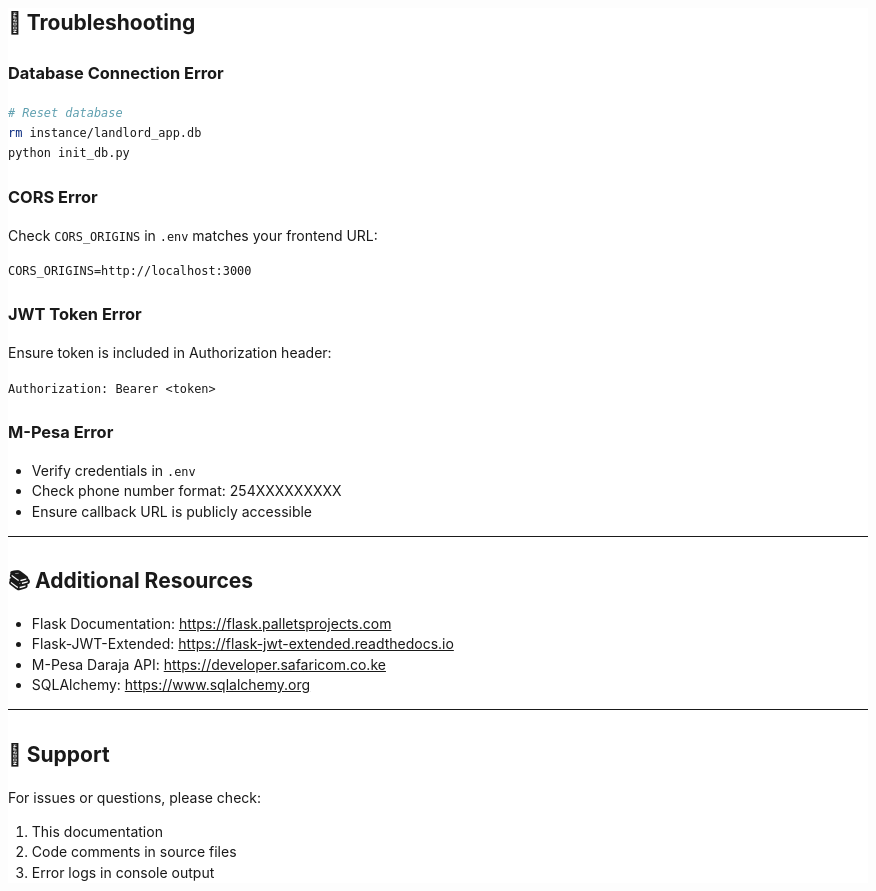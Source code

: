 
## 🔧 Troubleshooting

### Database Connection Error
```bash
# Reset database
rm instance/landlord_app.db
python init_db.py
```

### CORS Error
Check `CORS_ORIGINS` in `.env` matches your frontend URL:
```env
CORS_ORIGINS=http://localhost:3000
```

### JWT Token Error
Ensure token is included in Authorization header:
```
Authorization: Bearer <token>
```

### M-Pesa Error
- Verify credentials in `.env`
- Check phone number format: 254XXXXXXXXX
- Ensure callback URL is publicly accessible

---

## 📚 Additional Resources

- Flask Documentation: https://flask.palletsprojects.com
- Flask-JWT-Extended: https://flask-jwt-extended.readthedocs.io
- M-Pesa Daraja API: https://developer.safaricom.co.ke
- SQLAlchemy: https://www.sqlalchemy.org

---

## 🤝 Support

For issues or questions, please check:
1. This documentation
2. Code comments in source files
3. Error logs in console output
